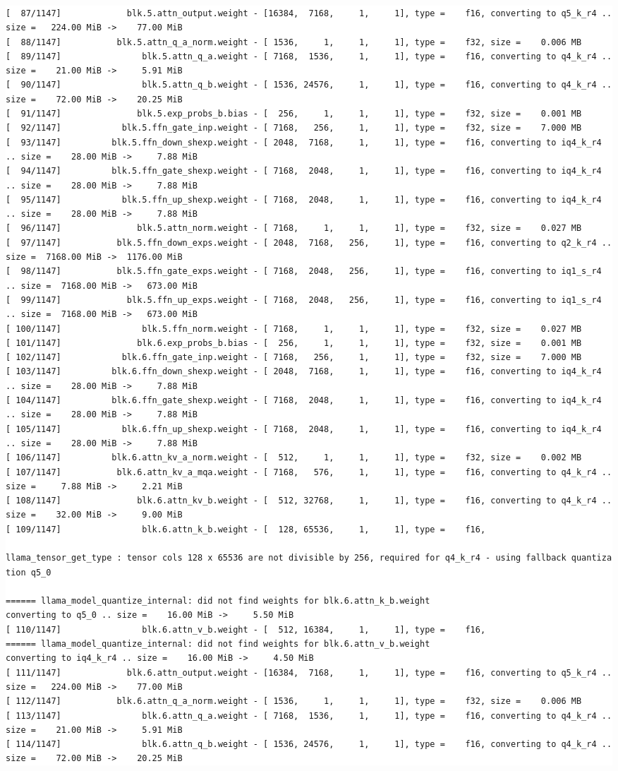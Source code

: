 ```
[  87/1147]             blk.5.attn_output.weight - [16384,  7168,     1,     1], type =    f16, converting to q5_k_r4 .. size =   224.00 MiB ->    77.00 MiB
[  88/1147]           blk.5.attn_q_a_norm.weight - [ 1536,     1,     1,     1], type =    f32, size =    0.006 MB
[  89/1147]                blk.5.attn_q_a.weight - [ 7168,  1536,     1,     1], type =    f16, converting to q4_k_r4 .. size =    21.00 MiB ->     5.91 MiB
[  90/1147]                blk.5.attn_q_b.weight - [ 1536, 24576,     1,     1], type =    f16, converting to q4_k_r4 .. size =    72.00 MiB ->    20.25 MiB
[  91/1147]               blk.5.exp_probs_b.bias - [  256,     1,     1,     1], type =    f32, size =    0.001 MB
[  92/1147]            blk.5.ffn_gate_inp.weight - [ 7168,   256,     1,     1], type =    f32, size =    7.000 MB
[  93/1147]          blk.5.ffn_down_shexp.weight - [ 2048,  7168,     1,     1], type =    f16, converting to iq4_k_r4 .. size =    28.00 MiB ->     7.88 MiB
[  94/1147]          blk.5.ffn_gate_shexp.weight - [ 7168,  2048,     1,     1], type =    f16, converting to iq4_k_r4 .. size =    28.00 MiB ->     7.88 MiB
[  95/1147]            blk.5.ffn_up_shexp.weight - [ 7168,  2048,     1,     1], type =    f16, converting to iq4_k_r4 .. size =    28.00 MiB ->     7.88 MiB
[  96/1147]               blk.5.attn_norm.weight - [ 7168,     1,     1,     1], type =    f32, size =    0.027 MB
[  97/1147]           blk.5.ffn_down_exps.weight - [ 2048,  7168,   256,     1], type =    f16, converting to q2_k_r4 .. size =  7168.00 MiB ->  1176.00 MiB
[  98/1147]           blk.5.ffn_gate_exps.weight - [ 7168,  2048,   256,     1], type =    f16, converting to iq1_s_r4 .. size =  7168.00 MiB ->   673.00 MiB
[  99/1147]             blk.5.ffn_up_exps.weight - [ 7168,  2048,   256,     1], type =    f16, converting to iq1_s_r4 .. size =  7168.00 MiB ->   673.00 MiB
[ 100/1147]                blk.5.ffn_norm.weight - [ 7168,     1,     1,     1], type =    f32, size =    0.027 MB
[ 101/1147]               blk.6.exp_probs_b.bias - [  256,     1,     1,     1], type =    f32, size =    0.001 MB
[ 102/1147]            blk.6.ffn_gate_inp.weight - [ 7168,   256,     1,     1], type =    f32, size =    7.000 MB
[ 103/1147]          blk.6.ffn_down_shexp.weight - [ 2048,  7168,     1,     1], type =    f16, converting to iq4_k_r4 .. size =    28.00 MiB ->     7.88 MiB
[ 104/1147]          blk.6.ffn_gate_shexp.weight - [ 7168,  2048,     1,     1], type =    f16, converting to iq4_k_r4 .. size =    28.00 MiB ->     7.88 MiB
[ 105/1147]            blk.6.ffn_up_shexp.weight - [ 7168,  2048,     1,     1], type =    f16, converting to iq4_k_r4 .. size =    28.00 MiB ->     7.88 MiB
[ 106/1147]          blk.6.attn_kv_a_norm.weight - [  512,     1,     1,     1], type =    f32, size =    0.002 MB
[ 107/1147]           blk.6.attn_kv_a_mqa.weight - [ 7168,   576,     1,     1], type =    f16, converting to q4_k_r4 .. size =     7.88 MiB ->     2.21 MiB
[ 108/1147]               blk.6.attn_kv_b.weight - [  512, 32768,     1,     1], type =    f16, converting to q4_k_r4 .. size =    32.00 MiB ->     9.00 MiB
[ 109/1147]                blk.6.attn_k_b.weight - [  128, 65536,     1,     1], type =    f16,

llama_tensor_get_type : tensor cols 128 x 65536 are not divisible by 256, required for q4_k_r4 - using fallback quantization q5_0

====== llama_model_quantize_internal: did not find weights for blk.6.attn_k_b.weight
converting to q5_0 .. size =    16.00 MiB ->     5.50 MiB
[ 110/1147]                blk.6.attn_v_b.weight - [  512, 16384,     1,     1], type =    f16,
====== llama_model_quantize_internal: did not find weights for blk.6.attn_v_b.weight
converting to iq4_k_r4 .. size =    16.00 MiB ->     4.50 MiB
[ 111/1147]             blk.6.attn_output.weight - [16384,  7168,     1,     1], type =    f16, converting to q5_k_r4 .. size =   224.00 MiB ->    77.00 MiB
[ 112/1147]           blk.6.attn_q_a_norm.weight - [ 1536,     1,     1,     1], type =    f32, size =    0.006 MB
[ 113/1147]                blk.6.attn_q_a.weight - [ 7168,  1536,     1,     1], type =    f16, converting to q4_k_r4 .. size =    21.00 MiB ->     5.91 MiB
[ 114/1147]                blk.6.attn_q_b.weight - [ 1536, 24576,     1,     1], type =    f16, converting to q4_k_r4 .. size =    72.00 MiB ->    20.25 MiB
```